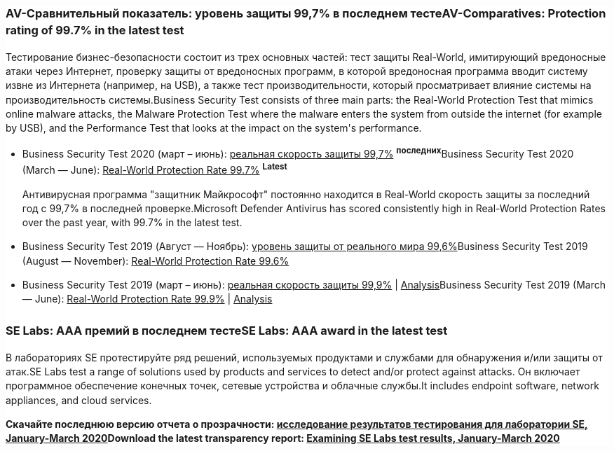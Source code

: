 ### <a name="av-comparatives-protection-rating-of-997-in-the-latest-test"></a><span data-ttu-id="20aa5-145">AV-Сравнительный показатель: уровень защиты 99,7% в последнем тесте</span><span class="sxs-lookup"><span data-stu-id="20aa5-145">AV-Comparatives: Protection rating of 99.7% in the latest test</span></span>

<span data-ttu-id="20aa5-146">Тестирование бизнес-безопасности состоит из трех основных частей: тест защиты Real-World, имитирующий вредоносные атаки через Интернет, проверку защиты от вредоносных программ, в которой вредоносная программа вводит систему извне из Интернета (например, на USB), а также тест производительности, который просматривает влияние системы на производительность системы.</span><span class="sxs-lookup"><span data-stu-id="20aa5-146">Business Security Test consists of three main parts: the Real-World Protection Test that mimics online malware attacks, the Malware Protection Test where the malware enters the system from outside the internet (for example by USB), and the Performance Test that looks at the impact on the system's performance.</span></span>

- <span data-ttu-id="20aa5-147">Business Security Test 2020 (март – июнь): [реальная скорость защиты 99,7%](https://www.av-comparatives.org/tests/business-security-test-2020-march-june/) <sup>**последних**</sup></span><span class="sxs-lookup"><span data-stu-id="20aa5-147">Business Security Test 2020 (March — June): [Real-World Protection Rate 99.7%](https://www.av-comparatives.org/tests/business-security-test-2020-march-june/) <sup>**Latest**</sup></span></span>

    <span data-ttu-id="20aa5-148">Антивирусная программа "защитник Майкрософт" постоянно находится в Real-World скорость защиты за последний год с 99,7% в последней проверке.</span><span class="sxs-lookup"><span data-stu-id="20aa5-148">Microsoft Defender Antivirus has scored consistently high in Real-World Protection Rates over the past year, with 99.7% in the latest test.</span></span>

- <span data-ttu-id="20aa5-149">Business Security Test 2019 (Август — Ноябрь): [уровень защиты от реального мира 99,6%](https://www.av-comparatives.org/tests/business-security-test-2019-august-november/)</span><span class="sxs-lookup"><span data-stu-id="20aa5-149">Business Security Test 2019 (August — November): [Real-World Protection Rate 99.6%](https://www.av-comparatives.org/tests/business-security-test-2019-august-november/)</span></span> 

- <span data-ttu-id="20aa5-150">Business Security Test 2019 (март – июнь): [реальная скорость защиты 99,9%](https://www.av-comparatives.org/tests/business-security-test-2019-march-june/)  |  [Analysis](https://query.prod.cms.rt.microsoft.com/cms/api/am/binary/RE3Esbl)</span><span class="sxs-lookup"><span data-stu-id="20aa5-150">Business Security Test 2019 (March — June): [Real-World Protection Rate 99.9%](https://www.av-comparatives.org/tests/business-security-test-2019-march-june/) | [Analysis](https://query.prod.cms.rt.microsoft.com/cms/api/am/binary/RE3Esbl)</span></span>

### <a name="se-labs-aaa-award-in-the-latest-test"></a><span data-ttu-id="20aa5-151">SE Labs: AAA премий в последнем тесте</span><span class="sxs-lookup"><span data-stu-id="20aa5-151">SE Labs: AAA award in the latest test</span></span>

<span data-ttu-id="20aa5-152">В лабораториях SE протестируйте ряд решений, используемых продуктами и службами для обнаружения и/или защиты от атак.</span><span class="sxs-lookup"><span data-stu-id="20aa5-152">SE Labs test a range of solutions used by products and services to detect and/or protect against attacks.</span></span> <span data-ttu-id="20aa5-153">Он включает программное обеспечение конечных точек, сетевые устройства и облачные службы.</span><span class="sxs-lookup"><span data-stu-id="20aa5-153">It includes endpoint software, network appliances, and cloud services.</span></span>

<span data-ttu-id="20aa5-154">**Скачайте последнюю версию отчета о прозрачности: [исследование результатов тестирования для лаборатории SE, January-March 2020](https://query.prod.cms.rt.microsoft.com/cms/api/am/binary/RE4C7Iq)**</span><span class="sxs-lookup"><span data-stu-id="20aa5-154">**Download the latest transparency report: [Examining SE Labs test results, January-March 2020](https://query.prod.cms.rt.microsoft.com/cms/api/am/binary/RE4C7Iq)**</span></span>
